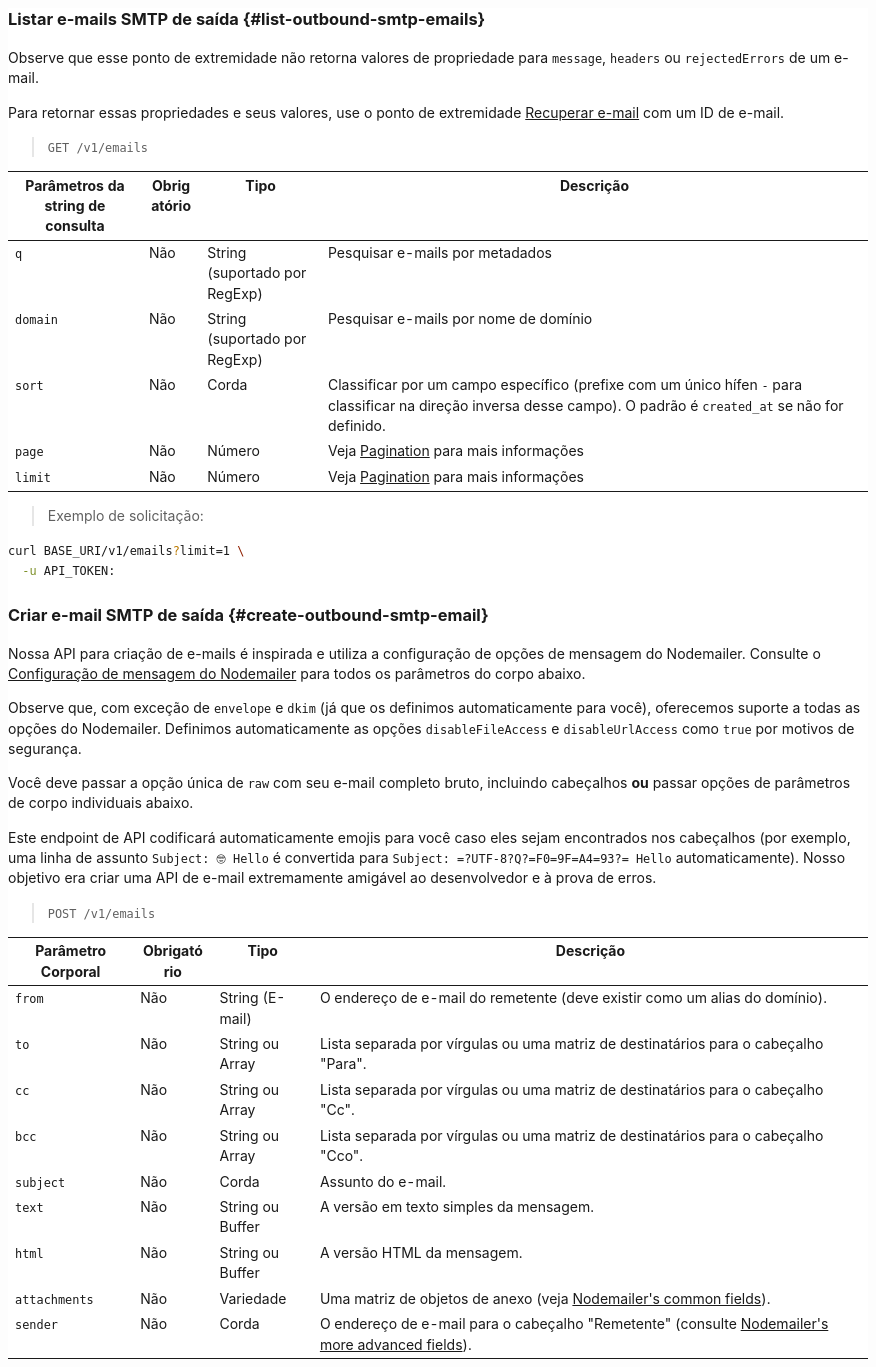 ### Listar e-mails SMTP de saída {#list-outbound-smtp-emails}

Observe que esse ponto de extremidade não retorna valores de propriedade para `message`, `headers` ou `rejectedErrors` de um e-mail.

Para retornar essas propriedades e seus valores, use o ponto de extremidade [Recuperar e-mail](#retrieve-email) com um ID de e-mail.

> `GET /v1/emails`

| Parâmetros da string de consulta | Obrigatório | Tipo | Descrição |
| --------------------- | -------- | ------------------------- | ------------------------------------------------------------------------------------------------------------------------------------------------ |
| `q` | Não | String (suportado por RegExp) | Pesquisar e-mails por metadados |
| `domain` | Não | String (suportado por RegExp) | Pesquisar e-mails por nome de domínio |
| `sort` | Não | Corda | Classificar por um campo específico (prefixe com um único hífen `-` para classificar na direção inversa desse campo). O padrão é `created_at` se não for definido. |
| `page` | Não | Número | Veja [Pagination](#pagination) para mais informações |
| `limit` | Não | Número | Veja [Pagination](#pagination) para mais informações |

> Exemplo de solicitação:

```sh
curl BASE_URI/v1/emails?limit=1 \
  -u API_TOKEN:
```

### Criar e-mail SMTP de saída {#create-outbound-smtp-email}

Nossa API para criação de e-mails é inspirada e utiliza a configuração de opções de mensagem do Nodemailer. Consulte o [Configuração de mensagem do Nodemailer](https://nodemailer.com/message/) para todos os parâmetros do corpo abaixo.

Observe que, com exceção de `envelope` e `dkim` (já que os definimos automaticamente para você), oferecemos suporte a todas as opções do Nodemailer. Definimos automaticamente as opções `disableFileAccess` e `disableUrlAccess` como `true` por motivos de segurança.

Você deve passar a opção única de `raw` com seu e-mail completo bruto, incluindo cabeçalhos **ou** passar opções de parâmetros de corpo individuais abaixo.

Este endpoint de API codificará automaticamente emojis para você caso eles sejam encontrados nos cabeçalhos (por exemplo, uma linha de assunto `Subject: 🤓 Hello` é convertida para `Subject: =?UTF-8?Q?=F0=9F=A4=93?= Hello` automaticamente). Nosso objetivo era criar uma API de e-mail extremamente amigável ao desenvolvedor e à prova de erros.

> `POST /v1/emails`

| Parâmetro Corporal | Obrigatório | Tipo | Descrição |
| ---------------- | -------- | ---------------- | ---------------------------------------------------------------------------------------------------------------------------------------------------------------------------------------------------------------------------------------------------------------------------------------------------------------------------------------------------------------------------------------------------------------------------------------------------------------- |
| `from` | Não | String (E-mail) | O endereço de e-mail do remetente (deve existir como um alias do domínio). |
| `to` | Não | String ou Array | Lista separada por vírgulas ou uma matriz de destinatários para o cabeçalho "Para". |
| `cc` | Não | String ou Array | Lista separada por vírgulas ou uma matriz de destinatários para o cabeçalho "Cc". |
| `bcc` | Não | String ou Array | Lista separada por vírgulas ou uma matriz de destinatários para o cabeçalho "Cco". |
| `subject` | Não | Corda | Assunto do e-mail. |
| `text` | Não | String ou Buffer | A versão em texto simples da mensagem. |
| `html` | Não | String ou Buffer | A versão HTML da mensagem. |
| `attachments` | Não | Variedade | Uma matriz de objetos de anexo (veja [Nodemailer's common fields](https://nodemailer.com/message/#common-fields)). |
| `sender` | Não | Corda | O endereço de e-mail para o cabeçalho "Remetente" (consulte [Nodemailer's more advanced fields](https://nodemailer.com/message/#more-advanced-fields)). |